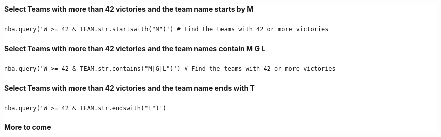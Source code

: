 #### Select Teams with more than 42 victories and the team name starts by M

```
nba.query('W >= 42 & TEAM.str.startswith("M")') # Find the teams with 42 or more victories
```

#### Select Teams with more than 42 victories and the team names contain M  G L

```
nba.query('W >= 42 & TEAM.str.contains("M|G|L")') # Find the teams with 42 or more victories
```

#### Select Teams with more than 42 victories and the team name ends with T

```
nba.query('W >= 42 & TEAM.str.endswith("t")')
```

#### More to come

